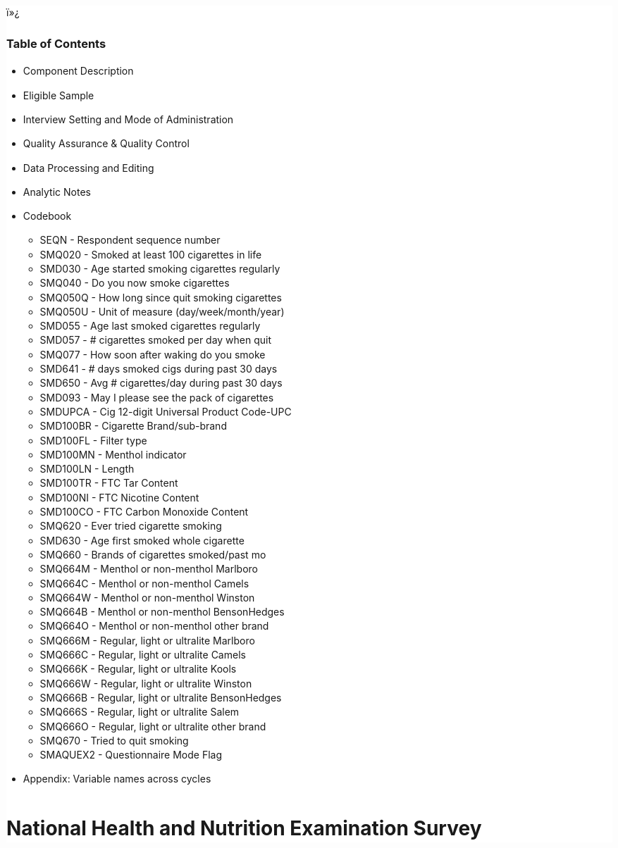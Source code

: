 ï»¿

### Table of Contents

  * Component Description
  * Eligible Sample
  * Interview Setting and Mode of Administration
  * Quality Assurance & Quality Control
  * Data Processing and Editing
  * Analytic Notes
  * Codebook

    * SEQN - Respondent sequence number
    * SMQ020 - Smoked at least 100 cigarettes in life
    * SMD030 - Age started smoking cigarettes regularly
    * SMQ040 - Do you now smoke cigarettes
    * SMQ050Q - How long since quit smoking cigarettes
    * SMQ050U - Unit of measure (day/week/month/year)
    * SMD055 - Age last smoked cigarettes regularly
    * SMD057 - # cigarettes smoked per day when quit
    * SMQ077 - How soon after waking do you smoke
    * SMD641 - # days smoked cigs during past 30 days
    * SMD650 - Avg # cigarettes/day during past 30 days
    * SMD093 - May I please see the pack of cigarettes 
    * SMDUPCA - Cig 12-digit Universal Product Code-UPC
    * SMD100BR - Cigarette Brand/sub-brand
    * SMD100FL - Filter type
    * SMD100MN - Menthol indicator 
    * SMD100LN - Length 
    * SMD100TR - FTC Tar Content 
    * SMD100NI - FTC Nicotine Content 
    * SMD100CO - FTC Carbon Monoxide Content 
    * SMQ620 - Ever tried cigarette smoking
    * SMD630 - Age first smoked whole cigarette
    * SMQ660 - Brands of cigarettes smoked/past mo
    * SMQ664M - Menthol or non-menthol Marlboro
    * SMQ664C - Menthol or non-menthol Camels
    * SMQ664W - Menthol or non-menthol Winston
    * SMQ664B - Menthol or non-menthol BensonHedges
    * SMQ664O - Menthol or non-menthol other brand
    * SMQ666M - Regular, light or ultralite Marlboro
    * SMQ666C - Regular, light or ultralite Camels
    * SMQ666K - Regular, light or ultralite Kools
    * SMQ666W - Regular, light or ultralite Winston
    * SMQ666B - Regular, light or ultralite BensonHedges
    * SMQ666S - Regular, light or ultralite Salem
    * SMQ666O - Regular, light or ultralite other brand
    * SMQ670 - Tried to quit smoking
    * SMAQUEX2 - Questionnaire Mode Flag

  * Appendix: Variable names across cycles

# National Health and Nutrition Examination Survey
